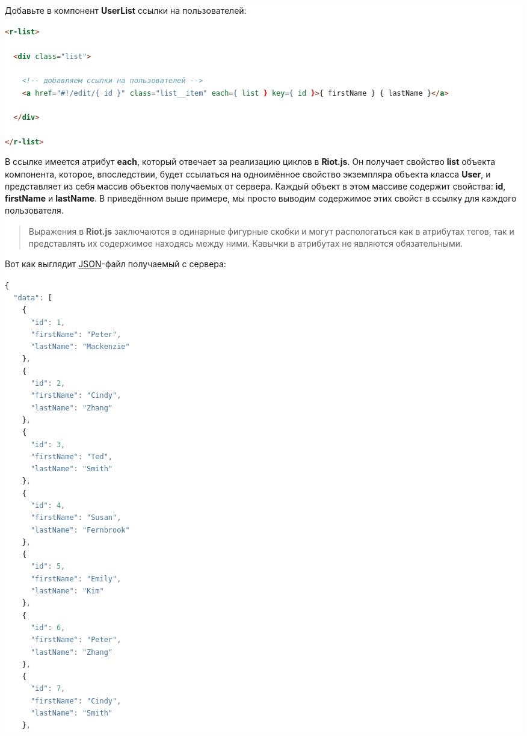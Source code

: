 Добавьте в компонент **UserList** ссылки на пользователей:

```html
<r-list>

  <div class="list">

    <!-- добавляем ссылки на пользователей -->
    <a href="#!/edit/{ id }" class="list__item" each={ list } key={ id }>{ firstName } { lastName }</a>

  </div>

</r-list>
```

В ссылке имеется атрибут **each**, который отвечает за реализацию циклов в **Riot.js**. Он получает свойство **list** объекта компонента, которое, впоследствии, будет ссылаться на одноимённое свойство экземпляра объекта класса **User**, и представляет из себя массив объектов получаемых от сервера. Каждый объект в этом массиве содержит свойства: **id**, **firstName** и **lastName**. В приведённом выше примере, мы просто выводим содержимое этих свойст в ссылку для каждого пользователя.

> Выражения в **Riot.js** заключаются в одинарные фигурные скобки и могут распологаться как в атрибутах тегов, так и представлять их содержимое находясь между ними. Кавычки в атрибутах не являются обязательными.

Вот как выглядит [JSON](https://ru.wikipedia.org/wiki/JSON)-файл получаемый с сервера:

```js
{
  "data": [
    {
      "id": 1,
      "firstName": "Peter",
      "lastName": "Mackenzie"
    },
    {
      "id": 2,
      "firstName": "Cindy",
      "lastName": "Zhang"
    },
    {
      "id": 3,
      "firstName": "Ted",
      "lastName": "Smith"
    },
    {
      "id": 4,
      "firstName": "Susan",
      "lastName": "Fernbrook"
    },
    {
      "id": 5,
      "firstName": "Emily",
      "lastName": "Kim"
    },
    {
      "id": 6,
      "firstName": "Peter",
      "lastName": "Zhang"
    },
    {
      "id": 7,
      "firstName": "Cindy",
      "lastName": "Smith"
    },
```